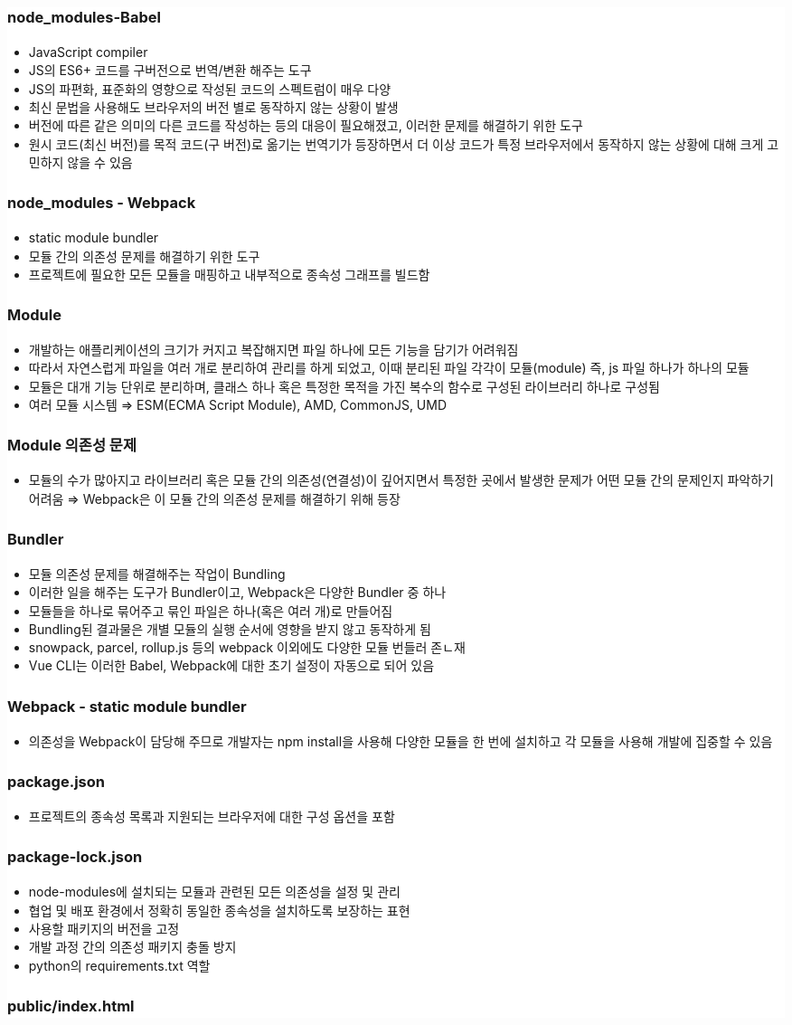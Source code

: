 ### node_modules-Babel

- JavaScript compiler
- JS의 ES6+ 코드를 구버전으로 번역/변환 해주는 도구
- JS의 파편화, 표준화의 영향으로 작성된 코드의 스펙트럼이 매우 다양
- 최신 문법을 사용해도 브라우저의 버전 별로 동작하지 않는 상황이 발생
- 버전에 따른 같은 의미의 다른 코드를 작성하는 등의 대응이 필요해졌고, 이러한 문제를 해결하기 위한 도구
- 원시 코드(최신 버전)를 목적 코드(구 버전)로 옮기는 번역기가 등장하면서 더 이상 코드가 특정 브라우저에서 동작하지 않는 상황에 대해 크게 고민하지 않을 수 있음

### node_modules - Webpack

- static module bundler
- 모듈 간의 의존성 문제를 해결하기 위한 도구
- 프로젝트에 필요한 모든 모듈을 매핑하고 내부적으로 종속성 그래프를 빌드함

### Module

- 개발하는 애플리케이션의 크기가 커지고 복잡해지면 파일 하나에 모든 기능을 담기가 어려워짐
- 따라서 자연스럽게 파일을 여러 개로 분리하여 관리를 하게 되었고, 이때 분리된 파일 각각이 모듈(module) 즉, js 파일 하나가 하나의 모듈
- 모듈은 대개 기능 단위로 분리하며, 클래스 하나 혹은 특정한 목적을 가진 복수의 함수로 구성된 라이브러리 하나로 구성됨
- 여러 모듈 시스템 ⇒ ESM(ECMA Script Module), AMD, CommonJS, UMD

### Module 의존성 문제

- 모듈의 수가 많아지고 라이브러리 혹은 모듈 간의 의존성(연결성)이 깊어지면서 특정한 곳에서 발생한 문제가 어떤 모듈 간의 문제인지 파악하기 어려움 ⇒ Webpack은 이 모듈 간의 의존성 문제를 해결하기 위해 등장

### Bundler

- 모듈 의존성 문제를 해결해주는 작업이 Bundling
- 이러한 일을 해주는 도구가 Bundler이고, Webpack은 다양한 Bundler 중 하나
- 모듈들을 하나로 묶어주고 묶인 파일은 하나(혹은 여러 개)로 만들어짐
- Bundling된 결과물은 개별 모듈의 실행 순서에 영향을 받지 않고 동작하게 됨
- snowpack, parcel, rollup.js 등의 webpack 이외에도 다양한 모듈 번들러 존ㄴ재
- Vue CLI는 이러한 Babel, Webpack에 대한 초기 설정이 자동으로 되어 있음

### Webpack - static module bundler

- 의존성을 Webpack이 담당해 주므로 개발자는 npm install을 사용해 다양한 모듈을 한 번에 설치하고 각 모듈을 사용해 개발에 집중할 수 있음

### **package.json**

- 프로젝트의 종속성 목록과 지원되는 브라우저에 대한 구성 옵션을 포함

### package-lock.json

- node-modules에 설치되는 모듈과 관련된 모든 의존성을 설정 및 관리
- 협업 및 배포 환경에서 정확히 동일한 종속성을 설치하도록 보장하는 표현
- 사용할 패키지의 버전을 고정
- 개발 과정 간의 의존성 패키지 충돌 방지
- python의 requirements.txt 역할

### public/index.html
